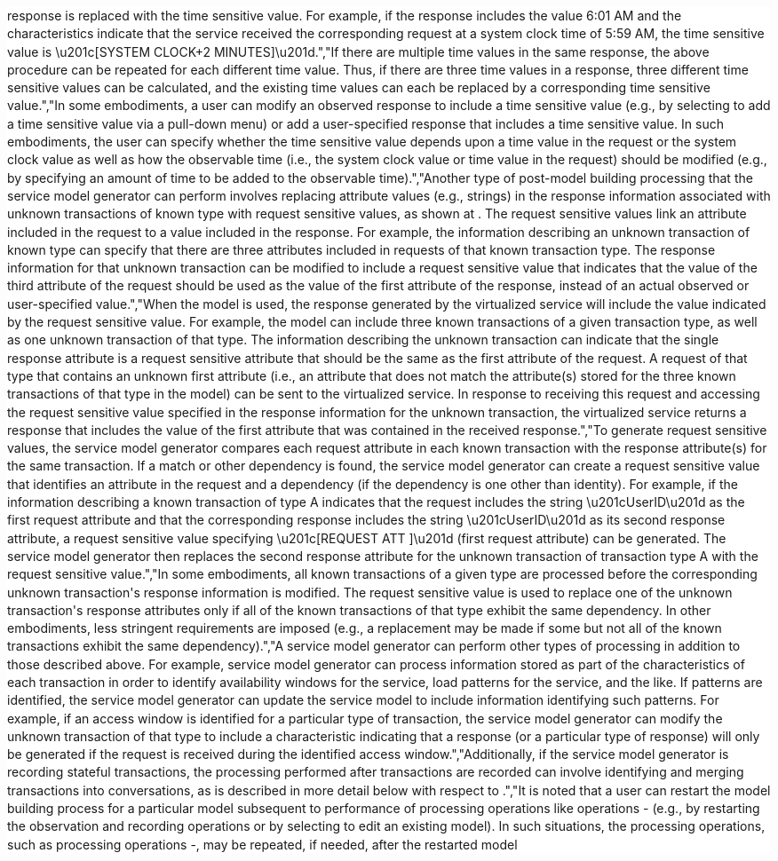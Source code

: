 response is replaced with the time sensitive value. For example, if the response includes the value 6:01 AM and the characteristics indicate that the service received the corresponding request at a system clock time of 5:59 AM, the time sensitive value is \u201c[SYSTEM CLOCK+2 MINUTES]\u201d.","If there are multiple time values in the same response, the above procedure can be repeated for each different time value. Thus, if there are three time values in a response, three different time sensitive values can be calculated, and the existing time values can each be replaced by a corresponding time sensitive value.","In some embodiments, a user can modify an observed response to include a time sensitive value (e.g., by selecting to add a time sensitive value via a pull-down menu) or add a user-specified response that includes a time sensitive value. In such embodiments, the user can specify whether the time sensitive value depends upon a time value in the request or the system clock value as well as how the observable time (i.e., the system clock value or time value in the request) should be modified (e.g., by specifying an amount of time to be added to the observable time).","Another type of post-model building processing that the service model generator can perform involves replacing attribute values (e.g., strings) in the response information associated with unknown transactions of known type with request sensitive values, as shown at . The request sensitive values link an attribute included in the request to a value included in the response. For example, the information describing an unknown transaction of known type can specify that there are three attributes included in requests of that known transaction type. The response information for that unknown transaction can be modified to include a request sensitive value that indicates that the value of the third attribute of the request should be used as the value of the first attribute of the response, instead of an actual observed or user-specified value.","When the model is used, the response generated by the virtualized service will include the value indicated by the request sensitive value. For example, the model can include three known transactions of a given transaction type, as well as one unknown transaction of that type. The information describing the unknown transaction can indicate that the single response attribute is a request sensitive attribute that should be the same as the first attribute of the request. A request of that type that contains an unknown first attribute (i.e., an attribute that does not match the attribute(s) stored for the three known transactions of that type in the model) can be sent to the virtualized service. In response to receiving this request and accessing the request sensitive value specified in the response information for the unknown transaction, the virtualized service returns a response that includes the value of the first attribute that was contained in the received response.","To generate request sensitive values, the service model generator compares each request attribute in each known transaction with the response attribute(s) for the same transaction. If a match or other dependency is found, the service model generator can create a request sensitive value that identifies an attribute in the request and a dependency (if the dependency is one other than identity). For example, if the information describing a known transaction of type A indicates that the request includes the string \u201cUserID\u201d as the first request attribute and that the corresponding response includes the string \u201cUserID\u201d as its second response attribute, a request sensitive value specifying \u201c[REQUEST ATT ]\u201d (first request attribute) can be generated. The service model generator then replaces the second response attribute for the unknown transaction of transaction type A with the request sensitive value.","In some embodiments, all known transactions of a given type are processed before the corresponding unknown transaction's response information is modified. The request sensitive value is used to replace one of the unknown transaction's response attributes only if all of the known transactions of that type exhibit the same dependency. In other embodiments, less stringent requirements are imposed (e.g., a replacement may be made if some but not all of the known transactions exhibit the same dependency).","A service model generator can perform other types of processing in addition to those described above. For example, service model generator can process information stored as part of the characteristics of each transaction in order to identify availability windows for the service, load patterns for the service, and the like. If patterns are identified, the service model generator can update the service model to include information identifying such patterns. For example, if an access window is identified for a particular type of transaction, the service model generator can modify the unknown transaction of that type to include a characteristic indicating that a response (or a particular type of response) will only be generated if the request is received during the identified access window.","Additionally, if the service model generator is recording stateful transactions, the processing performed after transactions are recorded can involve identifying and merging transactions into conversations, as is described in more detail below with respect to .","It is noted that a user can restart the model building process for a particular model subsequent to performance of processing operations like operations - (e.g., by restarting the observation and recording operations or by selecting to edit an existing model). In such situations, the processing operations, such as processing operations -, may be repeated, if needed, after the restarted model